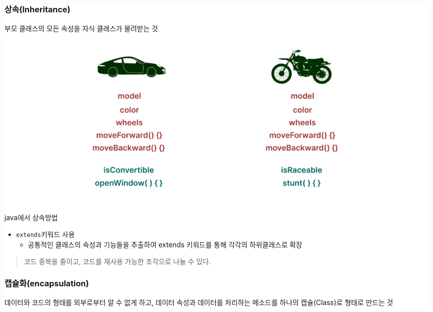 
### 상속(Inheritance)

부모 클래스의 모든 속성을 자식 클래스가 물려받는 것<br>

<div align='center'>   
    <img src="image/OOP_2.png" width="600px">
</div>


java에서 상속방법
- `extends`키워드 사용
    - 공통적인 클래스의 속성과 기능들을 추출하여 extends 키워드를 통해 각각의 하위클래스로 확장


> 코드 중복을 줄이고, 코드를 재사용 가능한 조각으로 나눌 수 있다.



### 캡슐화(encapsulation)

데이터와 코드의 형태를 외부로부터 알 수 없게 하고, 데이터 속성과 데이터를 처리하는 메소드를 하나의 캡슐(Class)로 형태로 만드는 것

<div align='center'>   